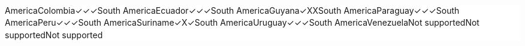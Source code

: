 America</td><td>Colombia</td><td>✓</td><td>✓</td><td>✓</td></tr><tr><td>South America</td><td>Ecuador</td><td>✓</td><td>✓</td><td>✓</td></tr><tr><td>South America</td><td>Guyana</td><td>✓</td><td>X</td><td>X</td></tr><tr><td>South America</td><td>Paraguay</td><td>✓</td><td>✓</td><td>✓</td></tr><tr><td>South America</td><td>Peru</td><td>✓</td><td>✓</td><td>✓</td></tr><tr><td>South America</td><td>Suriname</td><td>✓</td><td>X</td><td>✓</td></tr><tr><td>South America</td><td>Uruguay</td><td>✓</td><td>✓</td><td>✓</td></tr><tr><td>South America</td><td>Venezuela</td><td>Not supported</td><td>Not supported</td><td>Not supported</td></tr></tbody></table>


